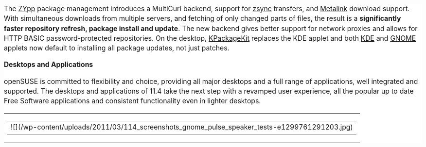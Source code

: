 The [ZYpp](http://en.opensuse.org/Portal:Libzypp) package management
      introduces a MultiCurl backend, support for [zsync](http://zsync.moria.org.uk/) transfers, and [Metalink](http://www.metalinker.org/)
      download support. With simultaneous downloads from multiple servers, and fetching of only
      changed parts of files, the result is a **significantly faster repository
        refresh, package install and update**. The new backend gives better support for
      network proxies and allows for HTTP BASIC password-protected repositories. On the desktop,
        [KPackageKit](http://www.packagekit.org/) replaces the KDE applet and both
        [KDE](http://www.kde.org/) and [GNOME](http://www.gnome.org/) applets now default to installing all package updates, not just
      patches.

**Desktops and Applications**

openSUSE is committed to flexibility and choice, providing all major desktops and a full
      range of applications, well integrated and supported. The desktops and applications of 11.4
      take the next step with a revamped user experience, all the popular up to date Free Software
      applications and consistent functionality even in lighter desktops.


      

<table frame="void" id="id318157" ><tbody ><tr >
            
<td >
              

<table cellpadding="0" cellspacing="0" border="0" width="40%" summary="manufactured viewport for HTML img" ><tr >
<td >![](/wp-content/uploads/2011/03/114_screenshots_gnome_pulse_speaker_tests-e1299761291203.jpg)
</td></tr></table>
